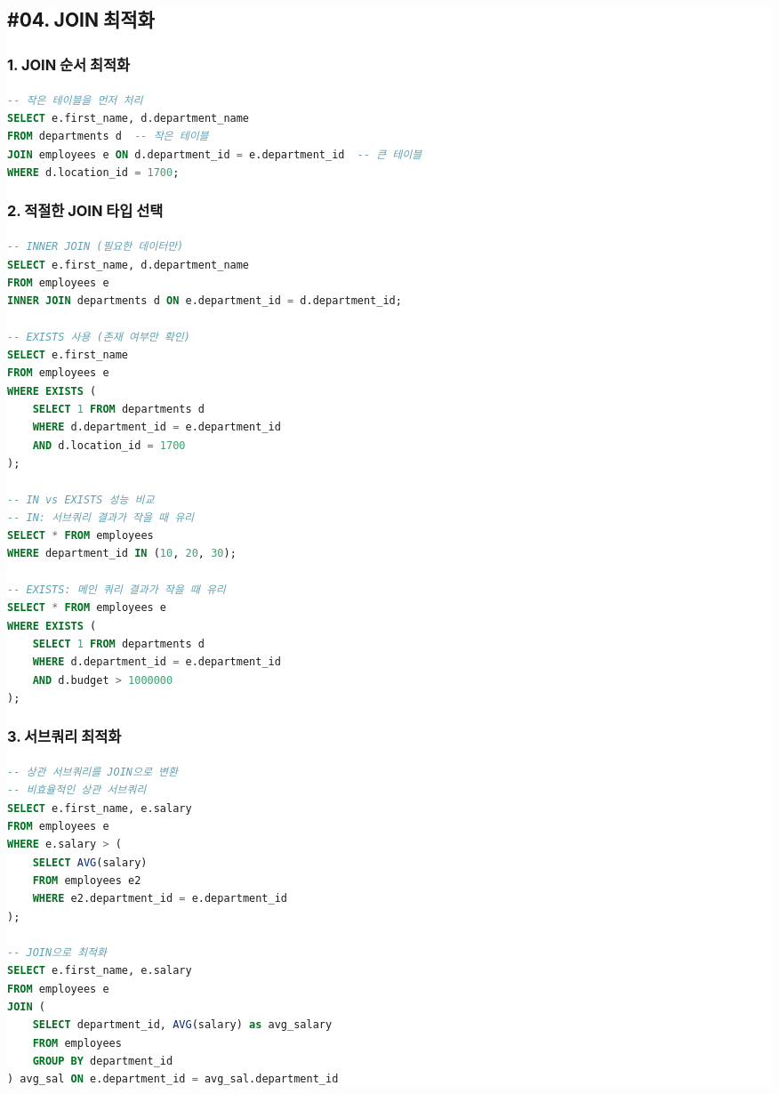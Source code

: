 ## #04. JOIN 최적화

### 1. JOIN 순서 최적화

```sql
-- 작은 테이블을 먼저 처리
SELECT e.first_name, d.department_name
FROM departments d  -- 작은 테이블
JOIN employees e ON d.department_id = e.department_id  -- 큰 테이블
WHERE d.location_id = 1700;
```

### 2. 적절한 JOIN 타입 선택

```sql
-- INNER JOIN (필요한 데이터만)
SELECT e.first_name, d.department_name
FROM employees e
INNER JOIN departments d ON e.department_id = d.department_id;

-- EXISTS 사용 (존재 여부만 확인)
SELECT e.first_name
FROM employees e
WHERE EXISTS (
    SELECT 1 FROM departments d
    WHERE d.department_id = e.department_id
    AND d.location_id = 1700
);

-- IN vs EXISTS 성능 비교
-- IN: 서브쿼리 결과가 작을 때 유리
SELECT * FROM employees
WHERE department_id IN (10, 20, 30);

-- EXISTS: 메인 쿼리 결과가 작을 때 유리
SELECT * FROM employees e
WHERE EXISTS (
    SELECT 1 FROM departments d
    WHERE d.department_id = e.department_id
    AND d.budget > 1000000
);
```

### 3. 서브쿼리 최적화

```sql
-- 상관 서브쿼리를 JOIN으로 변환
-- 비효율적인 상관 서브쿼리
SELECT e.first_name, e.salary
FROM employees e
WHERE e.salary > (
    SELECT AVG(salary)
    FROM employees e2
    WHERE e2.department_id = e.department_id
);

-- JOIN으로 최적화
SELECT e.first_name, e.salary
FROM employees e
JOIN (
    SELECT department_id, AVG(salary) as avg_salary
    FROM employees
    GROUP BY department_id
) avg_sal ON e.department_id = avg_sal.department_id
```